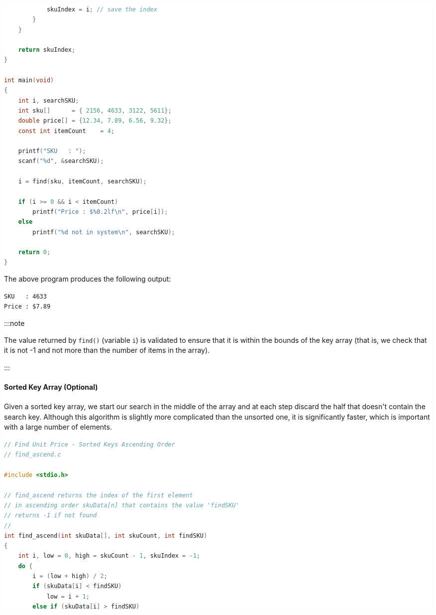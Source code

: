 ```c
            skuIndex = i; // save the index
        }
    }

    return skuIndex;
}

int main(void)
{
    int i, searchSKU;
    int sku[]      = { 2156, 4633, 3122, 5611};
    double price[] = {12.34, 7.89, 6.56, 9.32};
    const int itemCount    = 4;

    printf("SKU   : ");
    scanf("%d", &searchSKU);

    i = find(sku, itemCount, searchSKU);

    if (i >= 0 && i < itemCount)
        printf("Price : $%0.2lf\n", price[i]);
    else
        printf("%d not in system\n", searchSKU);

    return 0;
}
```

The above program produces the following output:

```
SKU   : 4633
Price : $7.89
```

:::note

The value returned by `find()` (variable `i`) is validated to ensure that it is within the bounds of the key array (that is, we check that it is not -1 and not more than the number of items in the array).

:::

#### Sorted Key Array (Optional)

Given a sorted key array, we start our search in the middle of the array and at each step discard the half that doesn't contain the search key. Although this algorithm is slightly more complicated than the unsorted one, it is significantly faster, which is important with a large number of elements.

```c
// Find Unit Price - Sorted Keys Ascending Order
// find_ascend.c

#include <stdio.h>

// find_ascend returns the index of the first element
// in ascending order skuData[n] that contains the value 'findSKU'
// returns -1 if not found
//
int find_ascend(int skuData[], int skuCount, int findSKU)
{
    int i, low = 0, high = skuCount - 1, skuIndex = -1;
    do {
        i = (low + high) / 2;
        if (skuData[i] < findSKU)
            low = i + 1;
        else if (skuData[i] > findSKU)
```